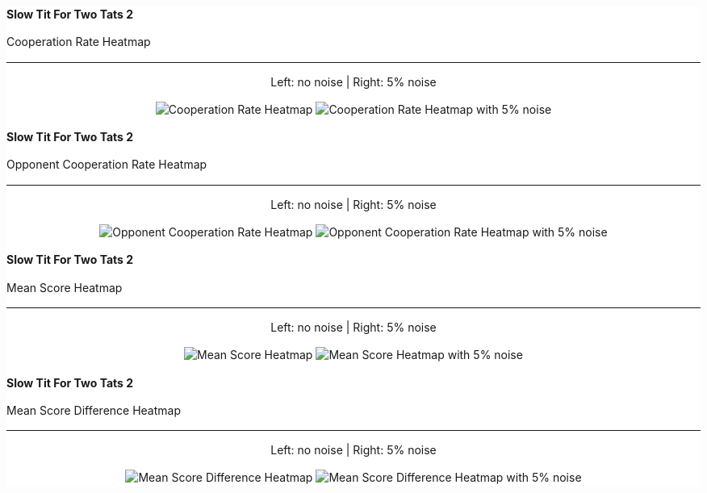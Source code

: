 

<b>Slow Tit For Two Tats 2</b><br/>

Cooperation Rate Heatmap
************************

<div style="text-align:center">
<p>Left: no noise | Right: 5% noise</p>
<img src ="http://www.marcharper.codes/axelrod/heatmaps/cooperation/Slow Tit For Two Tats 2.png" width="45%" alt="Cooperation Rate Heatmap"/>
<img src ="http://www.marcharper.codes/axelrod/heatmaps/cooperation-noisy/Slow Tit For Two Tats 2.png" width="45%" alt="Cooperation Rate Heatmap with 5% noise"/>
</div>

<b>Slow Tit For Two Tats 2</b><br/>

Opponent Cooperation Rate Heatmap
*********************************

<div style="text-align:center">
<p>Left: no noise | Right: 5% noise</p>
<img src ="http://www.marcharper.codes/axelrod/heatmaps/opponent_cooperation/Slow Tit For Two Tats 2.png" width="45%" alt="Opponent Cooperation Rate Heatmap"/>
<img src ="http://www.marcharper.codes/axelrod/heatmaps/opponent_cooperation-noisy/Slow Tit For Two Tats 2.png" width="45%" alt="Opponent Cooperation Rate Heatmap with 5% noise"/>
</div>

<b>Slow Tit For Two Tats 2</b><br/>

Mean Score Heatmap
******************

<div style="text-align:center">
<p>Left: no noise | Right: 5% noise</p>
<img src ="http://www.marcharper.codes/axelrod/heatmaps/score/Slow Tit For Two Tats 2.png" width="45%" alt="Mean Score Heatmap"/>
<img src ="http://www.marcharper.codes/axelrod/heatmaps/score-noisy/Slow Tit For Two Tats 2.png" width="45%" alt="Mean Score Heatmap with 5% noise"/>
</div>

<b>Slow Tit For Two Tats 2</b><br/>

Mean Score Difference Heatmap
*****************************

<div style="text-align:center">
<p>Left: no noise | Right: 5% noise</p>
<img src ="http://www.marcharper.codes/axelrod/heatmaps/score_diff/Slow Tit For Two Tats 2.png" width="45%" alt="Mean Score Difference Heatmap"/>
<img src ="http://www.marcharper.codes/axelrod/heatmaps/score_diff-noisy/Slow Tit For Two Tats 2.png" width="45%" alt="Mean Score Difference Heatmap with 5% noise"/>
</div>
